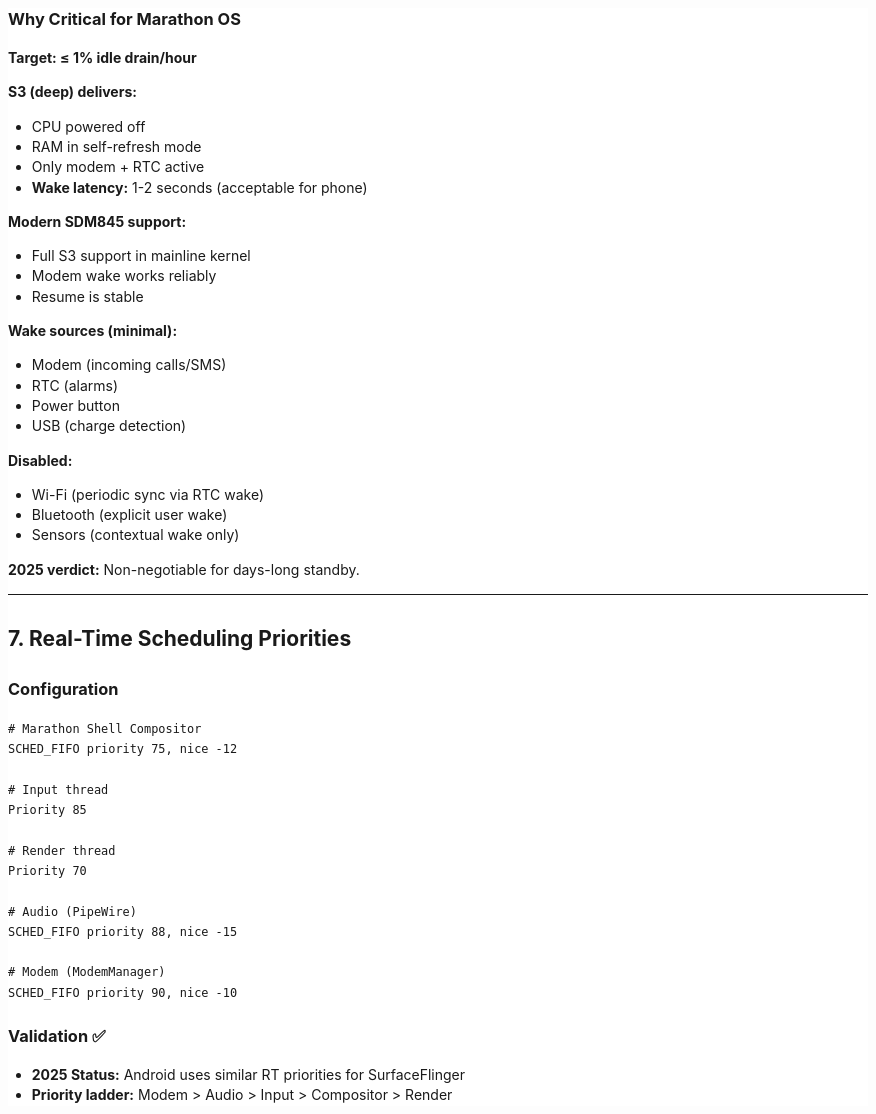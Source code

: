 ### Why Critical for Marathon OS

**Target: ≤ 1% idle drain/hour**

**S3 (deep) delivers:**
- CPU powered off
- RAM in self-refresh mode
- Only modem + RTC active
- **Wake latency:** 1-2 seconds (acceptable for phone)

**Modern SDM845 support:**
- Full S3 support in mainline kernel
- Modem wake works reliably
- Resume is stable

**Wake sources (minimal):**
- Modem (incoming calls/SMS)
- RTC (alarms)
- Power button
- USB (charge detection)

**Disabled:**
- Wi-Fi (periodic sync via RTC wake)
- Bluetooth (explicit user wake)
- Sensors (contextual wake only)

**2025 verdict:** Non-negotiable for days-long standby.

---

## 7. Real-Time Scheduling Priorities

### Configuration
```
# Marathon Shell Compositor
SCHED_FIFO priority 75, nice -12

# Input thread
Priority 85

# Render thread  
Priority 70

# Audio (PipeWire)
SCHED_FIFO priority 88, nice -15

# Modem (ModemManager)
SCHED_FIFO priority 90, nice -10
```

### Validation ✅
- **2025 Status:** Android uses similar RT priorities for SurfaceFlinger
- **Priority ladder:** Modem > Audio > Input > Compositor > Render

